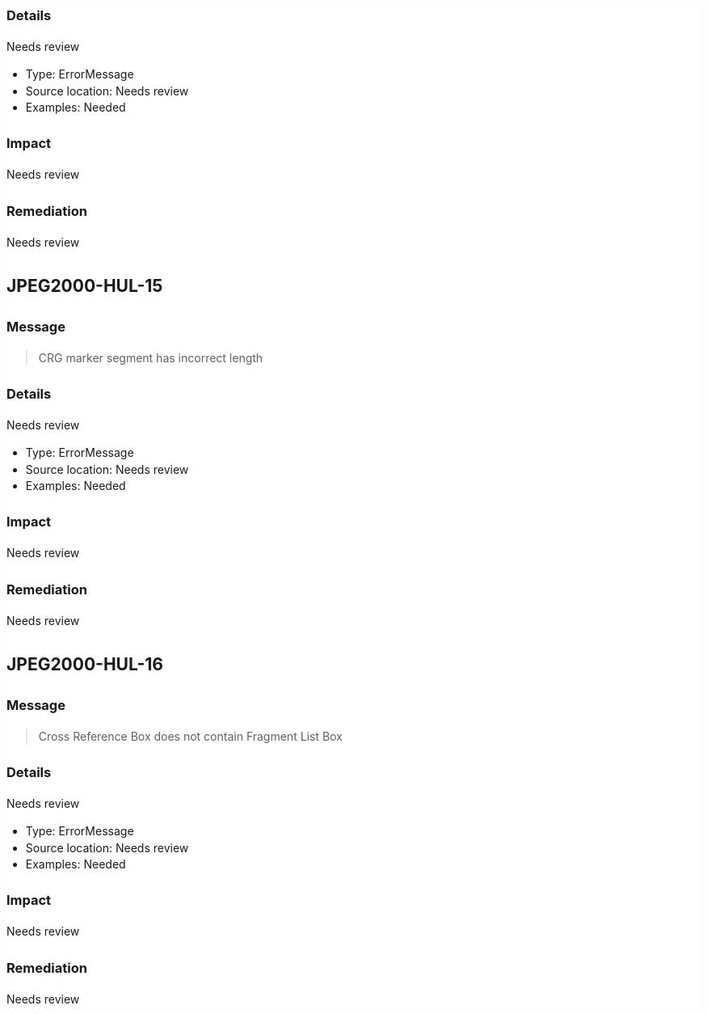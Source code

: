 ### Details
Needs review

* Type: ErrorMessage
* Source location: Needs review
* Examples: Needed

### Impact
Needs review

### Remediation
Needs review


## JPEG2000-HUL-15

### Message
> CRG marker segment has incorrect length

### Details
Needs review

* Type: ErrorMessage
* Source location: Needs review
* Examples: Needed

### Impact
Needs review

### Remediation
Needs review


## JPEG2000-HUL-16

### Message
> Cross Reference Box does not contain Fragment List Box

### Details
Needs review

* Type: ErrorMessage
* Source location: Needs review
* Examples: Needed

### Impact
Needs review

### Remediation
Needs review
